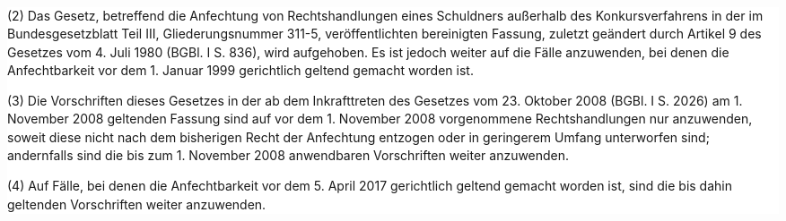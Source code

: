 (2)
Das Gesetz, betreffend die Anfechtung von Rechtshandlungen eines
Schuldners außerhalb des Konkursverfahrens in der im Bundesgesetzblatt
Teil III, Gliederungsnummer 311-5, veröffentlichten bereinigten
Fassung, zuletzt geändert durch Artikel 9 des Gesetzes vom 4. Juli
1980 (BGBl. I S. 836), wird aufgehoben. Es ist jedoch weiter auf die
Fälle anzuwenden, bei denen die Anfechtbarkeit vor dem 1. Januar 1999
gerichtlich geltend gemacht worden ist.

(3) Die Vorschriften dieses Gesetzes in der ab dem Inkrafttreten des
Gesetzes vom 23. Oktober 2008 (BGBl. I S. 2026) am 1. November 2008
geltenden Fassung sind auf vor dem 1. November 2008 vorgenommene
Rechtshandlungen nur anzuwenden, soweit diese nicht nach dem
bisherigen Recht der Anfechtung entzogen oder in geringerem Umfang
unterworfen sind; andernfalls sind die bis zum 1. November 2008
anwendbaren Vorschriften weiter anzuwenden.

(4) Auf Fälle, bei denen die Anfechtbarkeit vor dem 5. April 2017
gerichtlich geltend gemacht worden ist, sind die bis dahin geltenden
Vorschriften weiter anzuwenden.

